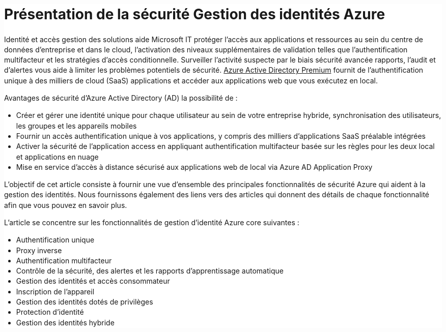 <properties
   pageTitle="Présentation de la sécurité Gestion des identités Azure | Microsoft Azure"
   description=" Identité et accès gestion des solutions aide Microsoft IT protéger l’accès aux applications et ressources au sein du centre de données d’entreprise et dans le cloud, l’activation des niveaux supplémentaires de validation telles que l’authentification multifacteur et les stratégies d’accès conditionnelle. Cet article fournit une vue d’ensemble des principales fonctionnalités de sécurité Azure qui aident à la gestion des identités. "
   services="security"
   documentationCenter="na"
   authors="TerryLanfear"
   manager="MBaldwin"
   editor="TomSh"/>

<tags
   ms.service="security"
   ms.devlang="na"
   ms.topic="article"
   ms.tgt_pltfrm="na"
   ms.workload="na"
   ms.date="08/09/2016"
   ms.author="terrylan"/>

# <a name="azure-identity-management-security-overview"></a>Présentation de la sécurité Gestion des identités Azure

Identité et accès gestion des solutions aide Microsoft IT protéger l’accès aux applications et ressources au sein du centre de données d’entreprise et dans le cloud, l’activation des niveaux supplémentaires de validation telles que l’authentification multifacteur et les stratégies d’accès conditionnelle. Surveiller l’activité suspecte par le biais sécurité avancée rapports, l’audit et d’alertes vous aide à limiter les problèmes potentiels de sécurité. [Azure Active Directory Premium](../active-directory/active-directory-editions.md) fournit de l’authentification unique à des milliers de cloud (SaaS) applications et accéder aux applications web que vous exécutez en local.

Avantages de sécurité d’Azure Active Directory (AD) la possibilité de :

- Créer et gérer une identité unique pour chaque utilisateur au sein de votre entreprise hybride, synchronisation des utilisateurs, les groupes et les appareils mobiles
- Fournir un accès authentification unique à vos applications, y compris des milliers d’applications SaaS préalable intégrées
- Activer la sécurité de l’application access en appliquant authentification multifacteur basée sur les règles pour les deux local et applications en nuage
- Mise en service d’accès à distance sécurisé aux applications web de local via Azure AD Application Proxy

L’objectif de cet article consiste à fournir une vue d’ensemble des principales fonctionnalités de sécurité Azure qui aident à la gestion des identités. Nous fournissons également des liens vers des articles qui donnent des détails de chaque fonctionnalité afin que vous pouvez en savoir plus.  

L’article se concentre sur les fonctionnalités de gestion d’identité Azure core suivantes :

- Authentification unique
- Proxy inverse
- Authentification multifacteur
- Contrôle de la sécurité, des alertes et les rapports d’apprentissage automatique
- Gestion des identités et accès consommateur
- Inscription de l’appareil
- Gestion des identités dotés de privilèges
- Protection d’identité
- Gestion des identités hybride
